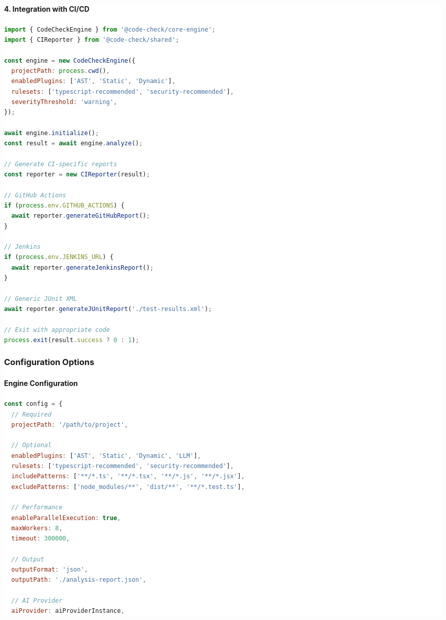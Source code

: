 ```javascript
```

#### 4. Integration with CI/CD

```javascript
import { CodeCheckEngine } from '@code-check/core-engine';
import { CIReporter } from '@code-check/shared';

const engine = new CodeCheckEngine({
  projectPath: process.cwd(),
  enabledPlugins: ['AST', 'Static', 'Dynamic'],
  rulesets: ['typescript-recommended', 'security-recommended'],
  severityThreshold: 'warning',
});

await engine.initialize();
const result = await engine.analyze();

// Generate CI-specific reports
const reporter = new CIReporter(result);

// GitHub Actions
if (process.env.GITHUB_ACTIONS) {
  await reporter.generateGitHubReport();
}

// Jenkins
if (process.env.JENKINS_URL) {
  await reporter.generateJenkinsReport();
}

// Generic JUnit XML
await reporter.generateJUnitReport('./test-results.xml');

// Exit with appropriate code
process.exit(result.success ? 0 : 1);
```

### Configuration Options

#### Engine Configuration

```javascript
const config = {
  // Required
  projectPath: '/path/to/project',

  // Optional
  enabledPlugins: ['AST', 'Static', 'Dynamic', 'LLM'],
  rulesets: ['typescript-recommended', 'security-recommended'],
  includePatterns: ['**/*.ts', '**/*.tsx', '**/*.js', '**/*.jsx'],
  excludePatterns: ['node_modules/**', 'dist/**', '**/*.test.ts'],

  // Performance
  enableParallelExecution: true,
  maxWorkers: 8,
  timeout: 300000,

  // Output
  outputFormat: 'json',
  outputPath: './analysis-report.json',

  // AI Provider
  aiProvider: aiProviderInstance,
```